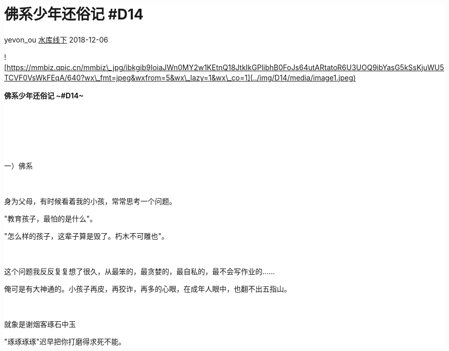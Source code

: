 # 佛系少年还俗记 \#D14

yevon\_ou [水库线下](/) 2018-12-06

![https://mmbiz.qpic.cn/mmbiz\_jpg/ibkgib9IoiaJWn0MY2w1KEtnQ18JtkIkGPlibhB0FoJs64utARtatoR6U3UOQ9ibYasG5kSsKjuWU5TCVF0VsWkFEqA/640?wx\_fmt=jpeg&wxfrom=5&wx\_lazy=1&wx\_co=1](../img/D14/media/image1.jpeg)


**佛系少年还俗记 ~\#D14~**

 

 

 

一）佛系

 

身为父母，有时候看着我的小孩，常常思考一个问题。

"教育孩子，最怕的是什么"。

"怎么样的孩子，这辈子算是毁了。朽木不可雕也"。

 

这个问题我反反复复想了很久，从最笨的，最贪婪的，最自私的，最不会写作业的......

俺可是有大神通的。小孩子再皮，再狡诈，再多的心眼，在成年人眼中，也翻不出五指山。

 

就象是谢烟客琢石中玉

"琢琢琢琢"迟早把你打磨得求死不能。

